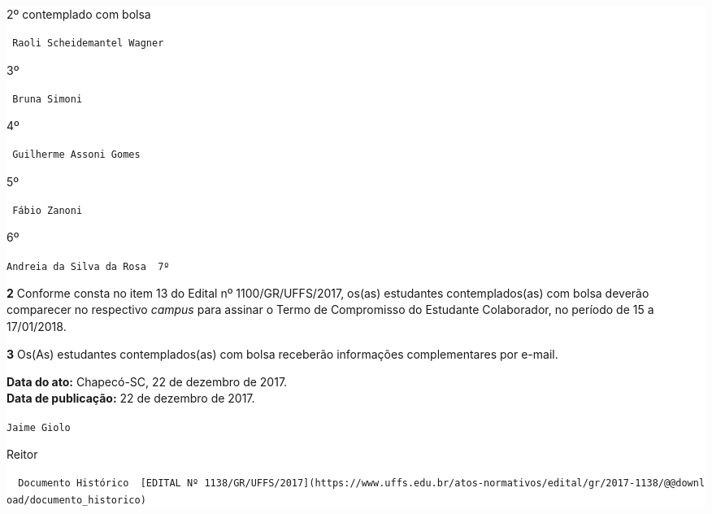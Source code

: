    2º contemplado com bolsa

     Raoli Scheidemantel Wagner

   3º 

     Bruna Simoni

   4º 

     Guilherme Assoni Gomes

   5º 

     Fábio Zanoni

   6º 

    Andreia da Silva da Rosa  7º 

      

 **2** Conforme consta no item 13 do Edital nº 1100/GR/UFFS/2017, os(as) estudantes contemplados(as) com bolsa deverão comparecer no respectivo *campus* para assinar o Termo de Compromisso do Estudante Colaborador, no período de 15 a 17/01/2018.

  

 **3** Os(As) estudantes contemplados(as) com bolsa receberão informações complementares por e-mail.

   **Data do ato:** Chapecó-SC, 22 de dezembro de 2017.   
 **Data de publicação:**  22 de dezembro de 2017. 

    Jaime Giolo   
 Reitor 

      Documento Histórico  [EDITAL Nº 1138/GR/UFFS/2017](https://www.uffs.edu.br/atos-normativos/edital/gr/2017-1138/@@download/documento_historico)     
      